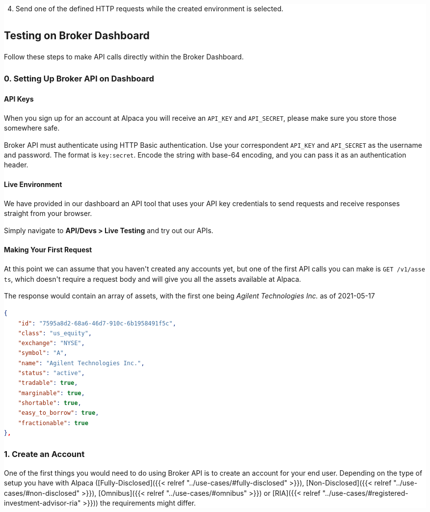 4. Send one of the defined HTTP requests while the created environment is selected.

## **Testing on Broker Dashboard**
Follow these steps to make API calls directly within the Broker Dashboard. 

### **0. Setting Up Broker API on Dashboard**

#### API Keys

When you sign up for an account at Alpaca you will receive an `API_KEY` and `API_SECRET`, please make sure you store those somewhere safe.

Broker API must authenticate using HTTP Basic authentication. Use your correspondent `API_KEY` and `API_SECRET` as the username and password. The format is `key:secret`. Encode the string with base-64 encoding, and you can pass it as an authentication header.

#### Live Environment

We have provided in our dashboard an API tool that uses your API key credentials to send requests and receive responses straight from your browser.

Simply navigate to **API/Devs > Live Testing** and try out our APIs.

#### Making Your First Request

At this point we can assume that you haven't created any accounts yet, but one of the first API calls you can make is `GET /v1/assets`, which doesn't require a request body and will give you all the assets available at Alpaca.

The response would contain an array of assets, with the first one being _Agilent Technologies Inc._ as of 2021-05-17

```json
{
	"id": "7595a8d2-68a6-46d7-910c-6b1958491f5c",
	"class": "us_equity",
	"exchange": "NYSE",
	"symbol": "A",
	"name": "Agilent Technologies Inc.",
	"status": "active",
	"tradable": true,
	"marginable": true,
	"shortable": true,
	"easy_to_borrow": true,
	"fractionable": true
},

```

### **1. Create an Account**

One of the first things you would need to do using Broker API is to create an account for your end user. Depending on the type of setup you have with Alpaca ([Fully-Disclosed]({{< relref "../use-cases/#fully-disclosed" >}}), [Non-Disclosed]({{< relref "../use-cases/#non-disclosed" >}}), [Omnibus]({{< relref "../use-cases/#omnibus" >}}) or [RIA]({{< relref "../use-cases/#registered-investment-advisor-ria" >}})) the requirements might differ.
